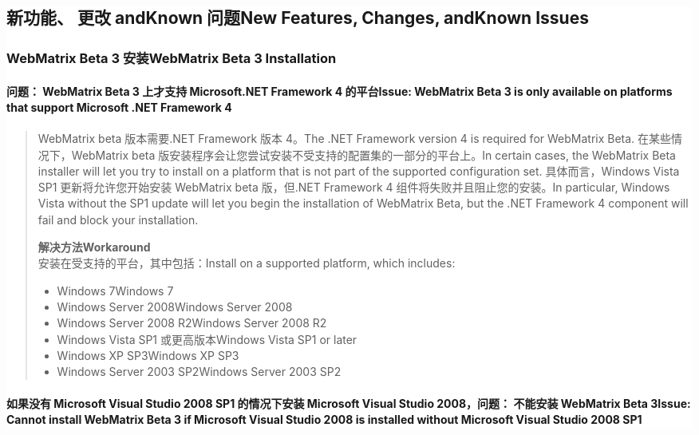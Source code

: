 <a id="Known_Issues"></a>

## <a name="new-features-changes-andknown-issues"></a><span data-ttu-id="ac9fc-128">新功能、 更改 andKnown 问题</span><span class="sxs-lookup"><span data-stu-id="ac9fc-128">New Features, Changes, andKnown Issues</span></span>

<a id="Known_Issues_Installation"></a>

### <a name="webmatrix-beta-3-installation"></a><span data-ttu-id="ac9fc-129">WebMatrix Beta 3 安装</span><span class="sxs-lookup"><span data-stu-id="ac9fc-129">WebMatrix Beta 3 Installation</span></span>

#### <a name="issue-webmatrix-beta-3-is-only-available-on-platforms-that-support-microsoft-net-framework-4"></a><span data-ttu-id="ac9fc-130">问题： WebMatrix Beta 3 上才支持 Microsoft.NET Framework 4 的平台</span><span class="sxs-lookup"><span data-stu-id="ac9fc-130">Issue: WebMatrix Beta 3 is only available on platforms that support Microsoft .NET Framework 4</span></span>

> <span data-ttu-id="ac9fc-131">WebMatrix beta 版本需要.NET Framework 版本 4。</span><span class="sxs-lookup"><span data-stu-id="ac9fc-131">The .NET Framework version 4 is required for WebMatrix Beta.</span></span> <span data-ttu-id="ac9fc-132">在某些情况下，WebMatrix beta 版安装程序会让您尝试安装不受支持的配置集的一部分的平台上。</span><span class="sxs-lookup"><span data-stu-id="ac9fc-132">In certain cases, the WebMatrix Beta installer will let you try to install on a platform that is not part of the supported configuration set.</span></span> <span data-ttu-id="ac9fc-133">具体而言，Windows Vista SP1 更新将允许您开始安装 WebMatrix beta 版，但.NET Framework 4 组件将失败并且阻止您的安装。</span><span class="sxs-lookup"><span data-stu-id="ac9fc-133">In particular, Windows Vista without the SP1 update will let you begin the installation of WebMatrix Beta, but the .NET Framework 4 component will fail and block your installation.</span></span>
> 
> <span data-ttu-id="ac9fc-134">**解决方法**</span><span class="sxs-lookup"><span data-stu-id="ac9fc-134">**Workaround**</span></span>  
> <span data-ttu-id="ac9fc-135">安装在受支持的平台，其中包括：</span><span class="sxs-lookup"><span data-stu-id="ac9fc-135">Install on a supported platform, which includes:</span></span>
> 
> - <span data-ttu-id="ac9fc-136">Windows 7</span><span class="sxs-lookup"><span data-stu-id="ac9fc-136">Windows 7</span></span>
> - <span data-ttu-id="ac9fc-137">Windows Server 2008</span><span class="sxs-lookup"><span data-stu-id="ac9fc-137">Windows Server 2008</span></span>
> - <span data-ttu-id="ac9fc-138">Windows Server 2008 R2</span><span class="sxs-lookup"><span data-stu-id="ac9fc-138">Windows Server 2008 R2</span></span>
> - <span data-ttu-id="ac9fc-139">Windows Vista SP1 或更高版本</span><span class="sxs-lookup"><span data-stu-id="ac9fc-139">Windows Vista SP1 or later</span></span>
> - <span data-ttu-id="ac9fc-140">Windows XP SP3</span><span class="sxs-lookup"><span data-stu-id="ac9fc-140">Windows XP SP3</span></span>
> - <span data-ttu-id="ac9fc-141">Windows Server 2003 SP2</span><span class="sxs-lookup"><span data-stu-id="ac9fc-141">Windows Server 2003 SP2</span></span>


#### <a name="issue-cannot-install-webmatrix-beta-3-if-microsoft-visual-studio-2008-is-installed-without-microsoft-visual-studio-2008-sp1"></a><span data-ttu-id="ac9fc-142">如果没有 Microsoft Visual Studio 2008 SP1 的情况下安装 Microsoft Visual Studio 2008，问题： 不能安装 WebMatrix Beta 3</span><span class="sxs-lookup"><span data-stu-id="ac9fc-142">Issue: Cannot install WebMatrix Beta 3 if Microsoft Visual Studio 2008 is installed without Microsoft Visual Studio 2008 SP1</span></span>
